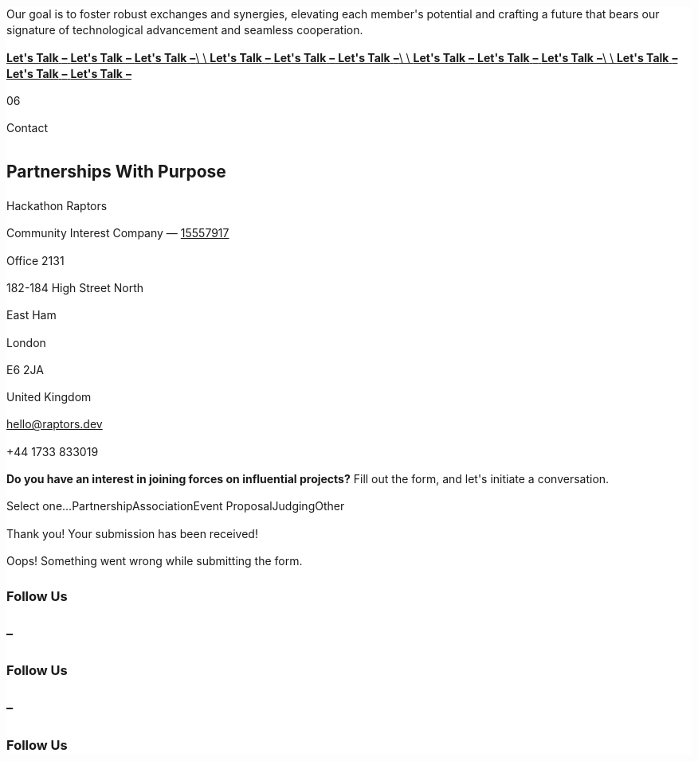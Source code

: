 Our goal is to foster robust exchanges and synergies, elevating each member's potential and crafting a future that bears our signature of technological advancement and seamless cooperation.

[**Let's Talk** **–**  **Let's Talk** **–**  **Let's Talk** **–**\\
\\
**Let's Talk** **–**  **Let's Talk** **–**  **Let's Talk** **–**\\
\\
**Let's Talk** **–**  **Let's Talk** **–**  **Let's Talk** **–**\\
\\
**Let's Talk** **–**  **Let's Talk** **–**  **Let's Talk** **–**](https://www.raptors.dev/#contact)

06

Contact

## Partnerships   With Purpose

Hackathon Raptors

Community Interest Company — [15557917](https://shared-be023298-c5c5-4dbc-94ea-198c337b97e1.s3.amazonaws.com/097-243857_20240312_15557917.pdf)

Office 2131

182-184 High Street North

East Ham

London

E6 2JA

United Kingdom

hello@raptors.dev

+44 1733 833019

**Do you have an interest in joining forces on influential projects?** Fill out the form, and let's initiate a conversation.

Select one...PartnershipAssociationEvent ProposalJudgingOther

Thank you! Your submission has been received!

Oops! Something went wrong while submitting the form.

### Follow Us

### –

### Follow Us

### –

### Follow Us
